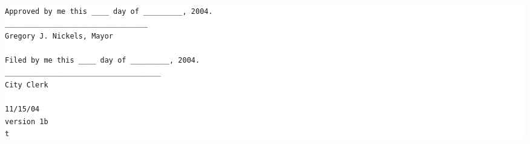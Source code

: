     Approved by me this ____ day of _________, 2004.  
    _________________________________  
    Gregory J. Nickels, Mayor  
  
    Filed by me this ____ day of _________, 2004.  
    ____________________________________  
    City Clerk  
  
    11/15/04  
    version 1b  
    t  

